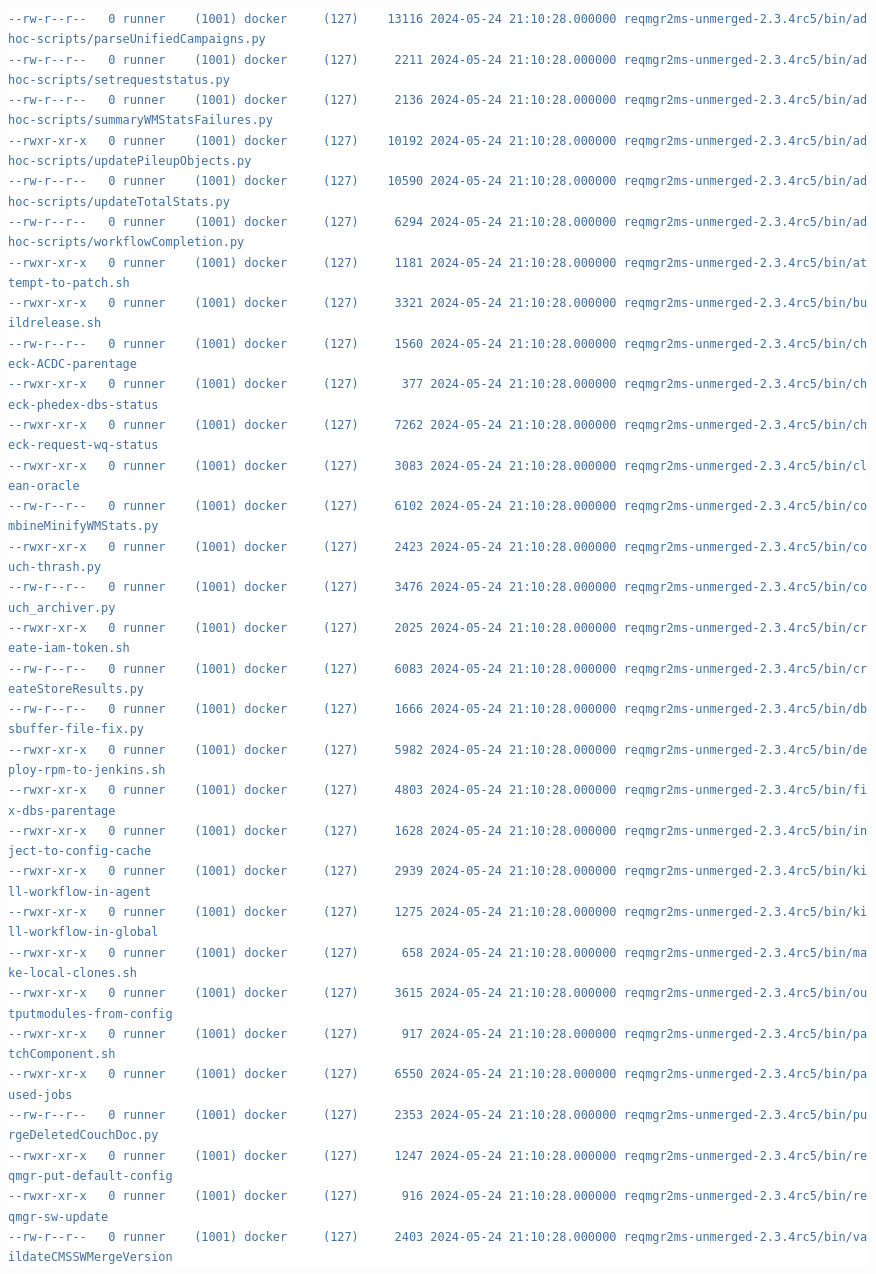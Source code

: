 ```diff
--rw-r--r--   0 runner    (1001) docker     (127)    13116 2024-05-24 21:10:28.000000 reqmgr2ms-unmerged-2.3.4rc5/bin/adhoc-scripts/parseUnifiedCampaigns.py
--rw-r--r--   0 runner    (1001) docker     (127)     2211 2024-05-24 21:10:28.000000 reqmgr2ms-unmerged-2.3.4rc5/bin/adhoc-scripts/setrequeststatus.py
--rw-r--r--   0 runner    (1001) docker     (127)     2136 2024-05-24 21:10:28.000000 reqmgr2ms-unmerged-2.3.4rc5/bin/adhoc-scripts/summaryWMStatsFailures.py
--rwxr-xr-x   0 runner    (1001) docker     (127)    10192 2024-05-24 21:10:28.000000 reqmgr2ms-unmerged-2.3.4rc5/bin/adhoc-scripts/updatePileupObjects.py
--rw-r--r--   0 runner    (1001) docker     (127)    10590 2024-05-24 21:10:28.000000 reqmgr2ms-unmerged-2.3.4rc5/bin/adhoc-scripts/updateTotalStats.py
--rw-r--r--   0 runner    (1001) docker     (127)     6294 2024-05-24 21:10:28.000000 reqmgr2ms-unmerged-2.3.4rc5/bin/adhoc-scripts/workflowCompletion.py
--rwxr-xr-x   0 runner    (1001) docker     (127)     1181 2024-05-24 21:10:28.000000 reqmgr2ms-unmerged-2.3.4rc5/bin/attempt-to-patch.sh
--rwxr-xr-x   0 runner    (1001) docker     (127)     3321 2024-05-24 21:10:28.000000 reqmgr2ms-unmerged-2.3.4rc5/bin/buildrelease.sh
--rw-r--r--   0 runner    (1001) docker     (127)     1560 2024-05-24 21:10:28.000000 reqmgr2ms-unmerged-2.3.4rc5/bin/check-ACDC-parentage
--rwxr-xr-x   0 runner    (1001) docker     (127)      377 2024-05-24 21:10:28.000000 reqmgr2ms-unmerged-2.3.4rc5/bin/check-phedex-dbs-status
--rwxr-xr-x   0 runner    (1001) docker     (127)     7262 2024-05-24 21:10:28.000000 reqmgr2ms-unmerged-2.3.4rc5/bin/check-request-wq-status
--rwxr-xr-x   0 runner    (1001) docker     (127)     3083 2024-05-24 21:10:28.000000 reqmgr2ms-unmerged-2.3.4rc5/bin/clean-oracle
--rw-r--r--   0 runner    (1001) docker     (127)     6102 2024-05-24 21:10:28.000000 reqmgr2ms-unmerged-2.3.4rc5/bin/combineMinifyWMStats.py
--rwxr-xr-x   0 runner    (1001) docker     (127)     2423 2024-05-24 21:10:28.000000 reqmgr2ms-unmerged-2.3.4rc5/bin/couch-thrash.py
--rw-r--r--   0 runner    (1001) docker     (127)     3476 2024-05-24 21:10:28.000000 reqmgr2ms-unmerged-2.3.4rc5/bin/couch_archiver.py
--rwxr-xr-x   0 runner    (1001) docker     (127)     2025 2024-05-24 21:10:28.000000 reqmgr2ms-unmerged-2.3.4rc5/bin/create-iam-token.sh
--rw-r--r--   0 runner    (1001) docker     (127)     6083 2024-05-24 21:10:28.000000 reqmgr2ms-unmerged-2.3.4rc5/bin/createStoreResults.py
--rw-r--r--   0 runner    (1001) docker     (127)     1666 2024-05-24 21:10:28.000000 reqmgr2ms-unmerged-2.3.4rc5/bin/dbsbuffer-file-fix.py
--rwxr-xr-x   0 runner    (1001) docker     (127)     5982 2024-05-24 21:10:28.000000 reqmgr2ms-unmerged-2.3.4rc5/bin/deploy-rpm-to-jenkins.sh
--rwxr-xr-x   0 runner    (1001) docker     (127)     4803 2024-05-24 21:10:28.000000 reqmgr2ms-unmerged-2.3.4rc5/bin/fix-dbs-parentage
--rwxr-xr-x   0 runner    (1001) docker     (127)     1628 2024-05-24 21:10:28.000000 reqmgr2ms-unmerged-2.3.4rc5/bin/inject-to-config-cache
--rwxr-xr-x   0 runner    (1001) docker     (127)     2939 2024-05-24 21:10:28.000000 reqmgr2ms-unmerged-2.3.4rc5/bin/kill-workflow-in-agent
--rwxr-xr-x   0 runner    (1001) docker     (127)     1275 2024-05-24 21:10:28.000000 reqmgr2ms-unmerged-2.3.4rc5/bin/kill-workflow-in-global
--rwxr-xr-x   0 runner    (1001) docker     (127)      658 2024-05-24 21:10:28.000000 reqmgr2ms-unmerged-2.3.4rc5/bin/make-local-clones.sh
--rwxr-xr-x   0 runner    (1001) docker     (127)     3615 2024-05-24 21:10:28.000000 reqmgr2ms-unmerged-2.3.4rc5/bin/outputmodules-from-config
--rwxr-xr-x   0 runner    (1001) docker     (127)      917 2024-05-24 21:10:28.000000 reqmgr2ms-unmerged-2.3.4rc5/bin/patchComponent.sh
--rwxr-xr-x   0 runner    (1001) docker     (127)     6550 2024-05-24 21:10:28.000000 reqmgr2ms-unmerged-2.3.4rc5/bin/paused-jobs
--rw-r--r--   0 runner    (1001) docker     (127)     2353 2024-05-24 21:10:28.000000 reqmgr2ms-unmerged-2.3.4rc5/bin/purgeDeletedCouchDoc.py
--rwxr-xr-x   0 runner    (1001) docker     (127)     1247 2024-05-24 21:10:28.000000 reqmgr2ms-unmerged-2.3.4rc5/bin/reqmgr-put-default-config
--rwxr-xr-x   0 runner    (1001) docker     (127)      916 2024-05-24 21:10:28.000000 reqmgr2ms-unmerged-2.3.4rc5/bin/reqmgr-sw-update
--rw-r--r--   0 runner    (1001) docker     (127)     2403 2024-05-24 21:10:28.000000 reqmgr2ms-unmerged-2.3.4rc5/bin/vaildateCMSSWMergeVersion
```